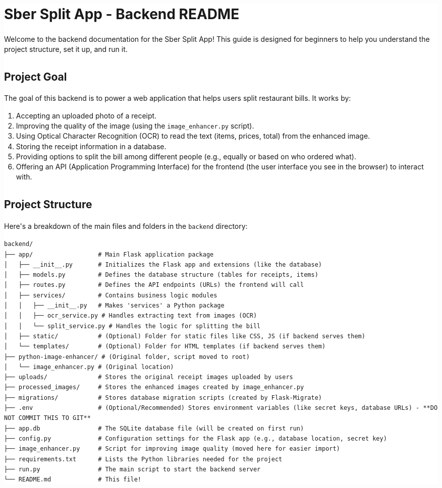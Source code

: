 # Sber Split App - Backend README

Welcome to the backend documentation for the Sber Split App! This guide is designed for beginners to help you understand the project structure, set it up, and run it.

## Project Goal

The goal of this backend is to power a web application that helps users split restaurant bills. It works by:

1.  Accepting an uploaded photo of a receipt.
2.  Improving the quality of the image (using the `image_enhancer.py` script).
3.  Using Optical Character Recognition (OCR) to read the text (items, prices, total) from the enhanced image.
4.  Storing the receipt information in a database.
5.  Providing options to split the bill among different people (e.g., equally or based on who ordered what).
6.  Offering an API (Application Programming Interface) for the frontend (the user interface you see in the browser) to interact with.

## Project Structure

Here's a breakdown of the main files and folders in the `backend` directory:

```
backend/
├── app/                  # Main Flask application package
│   ├── __init__.py       # Initializes the Flask app and extensions (like the database)
│   ├── models.py         # Defines the database structure (tables for receipts, items)
│   ├── routes.py         # Defines the API endpoints (URLs) the frontend will call
│   ├── services/         # Contains business logic modules
│   │   ├── __init__.py   # Makes 'services' a Python package
│   │   ├── ocr_service.py # Handles extracting text from images (OCR)
│   │   └── split_service.py # Handles the logic for splitting the bill
│   ├── static/           # (Optional) Folder for static files like CSS, JS (if backend serves them)
│   └── templates/        # (Optional) Folder for HTML templates (if backend serves them)
├── python-image-enhancer/ # (Original folder, script moved to root)
│   └── image_enhancer.py # (Original location)
├── uploads/              # Stores the original receipt images uploaded by users
├── processed_images/     # Stores the enhanced images created by image_enhancer.py
├── migrations/           # Stores database migration scripts (created by Flask-Migrate)
├── .env                  # (Optional/Recommended) Stores environment variables (like secret keys, database URLs) - **DO NOT COMMIT THIS TO GIT**
├── app.db                # The SQLite database file (will be created on first run)
├── config.py             # Configuration settings for the Flask app (e.g., database location, secret key)
├── image_enhancer.py     # Script for improving image quality (moved here for easier import)
├── requirements.txt      # Lists the Python libraries needed for the project
├── run.py                # The main script to start the backend server
└── README.md             # This file!
```
